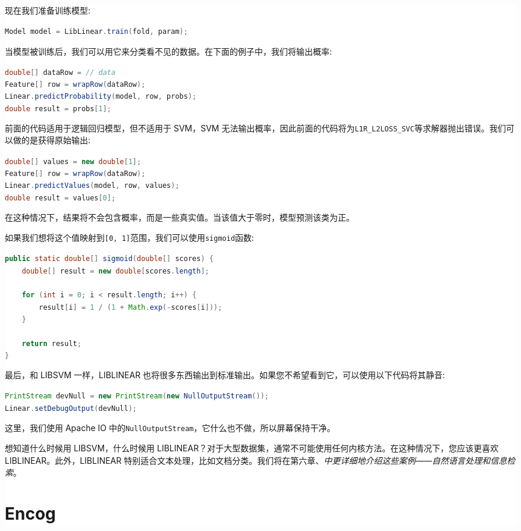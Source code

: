 现在我们准备训练模型:

```java
Model model = LibLinear.train(fold, param);

```

当模型被训练后，我们可以用它来分类看不见的数据。在下面的例子中，我们将输出概率:

```java
double[] dataRow = // data 
Feature[] row = wrapRow(dataRow); 
Linear.predictProbability(model, row, probs); 
double result = probs[1];

```

前面的代码适用于逻辑回归模型，但不适用于 SVM，SVM 无法输出概率，因此前面的代码将为`L1R_L2LOSS_SVC`等求解器抛出错误。我们可以做的是获得原始输出:

```java
double[] values = new double[1]; 
Feature[] row = wrapRow(dataRow); 
Linear.predictValues(model, row, values); 
double result = values[0];

```

在这种情况下，结果将不会包含概率，而是一些真实值。当该值大于零时，模型预测该类为正。

如果我们想将这个值映射到`[0, 1]`范围，我们可以使用`sigmoid`函数:

```java
public static double[] sigmoid(double[] scores) { 
    double[] result = new double[scores.length]; 

    for (int i = 0; i < result.length; i++) { 
        result[i] = 1 / (1 + Math.exp(-scores[i])); 
    } 

    return result; 
}

```

最后，和 LIBSVM 一样，LIBLINEAR 也将很多东西输出到标准输出。如果您不希望看到它，可以使用以下代码将其静音:

```java
PrintStream devNull = new PrintStream(new NullOutputStream()); 
Linear.setDebugOutput(devNull);

```

这里，我们使用 Apache IO 中的`NullOutputStream`，它什么也不做，所以屏幕保持干净。

想知道什么时候用 LIBSVM，什么时候用 LIBLINEAR？对于大型数据集，通常不可能使用任何内核方法。在这种情况下，您应该更喜欢 LIBLINEAR。此外，LIBLINEAR 特别适合文本处理，比如文档分类。我们将在第六章、*中更详细地介绍这些案例——自然语言处理和信息检索*。



# Encog
